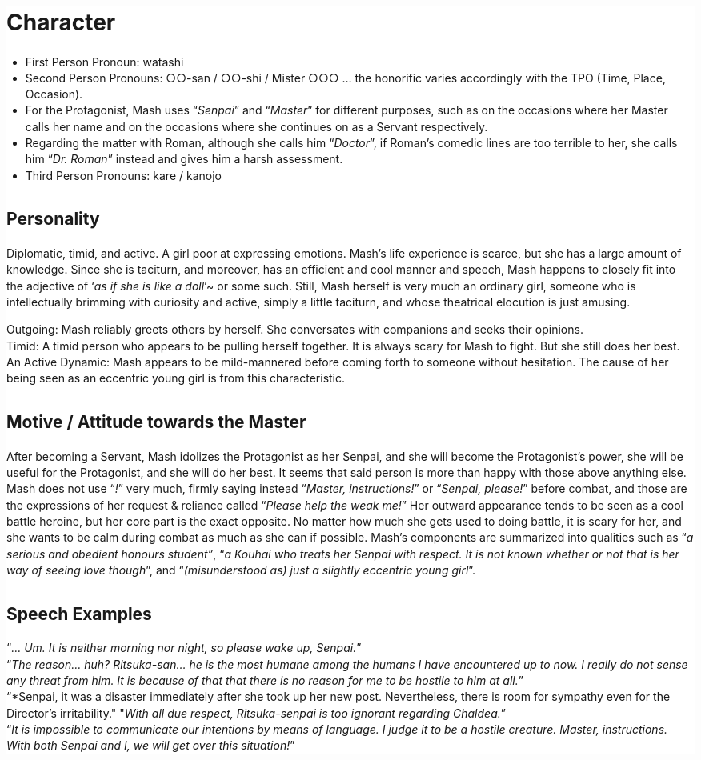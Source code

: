 
# Character

* First Person Pronoun: watashi    
* Second Person Pronouns: ○○-san / ○○-shi / Mister ○○○ … the honorific varies accordingly with the TPO (Time, Place, Occasion).    
* For the Protagonist, Mash uses “*Senpai*” and “*Master*” for different purposes, such as on the occasions where her Master calls her name and on the occasions where she continues on as a Servant respectively.    
* Regarding the matter with Roman, although she calls him “*Doctor*”, if Roman’s comedic lines are too terrible to her, she calls him “*Dr. Roman*” instead and gives him a harsh assessment.    
* Third Person Pronouns: kare / kanojo    

## Personality

Diplomatic, timid, and active. A girl poor at expressing emotions. Mash’s life experience is scarce, but she has a large amount of knowledge. Since she is taciturn, and moreover, has an efficient and cool manner and speech, Mash happens to closely fit into the adjective of ‘*as if she is like a doll*’~ or some such. Still, Mash herself is very much an ordinary girl, someone who is intellectually brimming with curiosity and active, simply a little taciturn, and whose theatrical elocution is just amusing.

Outgoing: Mash reliably greets others by herself. She conversates with companions and seeks their opinions.    
Timid: A timid person who appears to be pulling herself together. It is always scary for Mash to fight. But she still does her best.    
An Active Dynamic: Mash appears to be mild-mannered before coming forth to someone without hesitation. The cause of her being seen as an eccentric young girl is from this characteristic.    


## Motive / Attitude towards the Master

After becoming a Servant, Mash idolizes the Protagonist as her Senpai, and she will become the Protagonist’s power, she will be useful for the Protagonist, and she will do her best. It seems that said person is more than happy with those above anything else. Mash does not use “*!*” very much, firmly saying instead “*Master, instructions!*” or “*Senpai, please!*” before combat, and those are the expressions of her request & reliance called “*Please help the weak me!*” Her outward appearance tends to be seen as a cool battle heroine, but her core part is the exact opposite. No matter how much she gets used to doing battle, it is scary for her, and she wants to be calm during combat as much as she can if possible. Mash’s components are summarized into qualities such as “*a serious and obedient honours student”*, “*a Kouhai who treats her Senpai with respect. It is not known whether or not that is her way of seeing love though*”, and “*(misunderstood as) just a slightly eccentric young girl*”.


## Speech Examples

“*… Um. It is neither morning nor night, so please wake up, Senpai.*”    
“*The reason… huh? Ritsuka-san… he is the most humane among the humans I have encountered up to now. I really do not sense any threat from him. It is because of that that there is no reason for me to be hostile to him at all.*”    
“*Senpai, it was a disaster immediately after she took up her new post. Nevertheless, there is room for sympathy even for the Director’s irritability."
"*With all due respect, Ritsuka-senpai is too ignorant regarding Chaldea.*”    
“*It is impossible to communicate our intentions by means of language. I judge it to be a hostile creature. Master, instructions. With both Senpai and I, we will get over this situation!*”    
